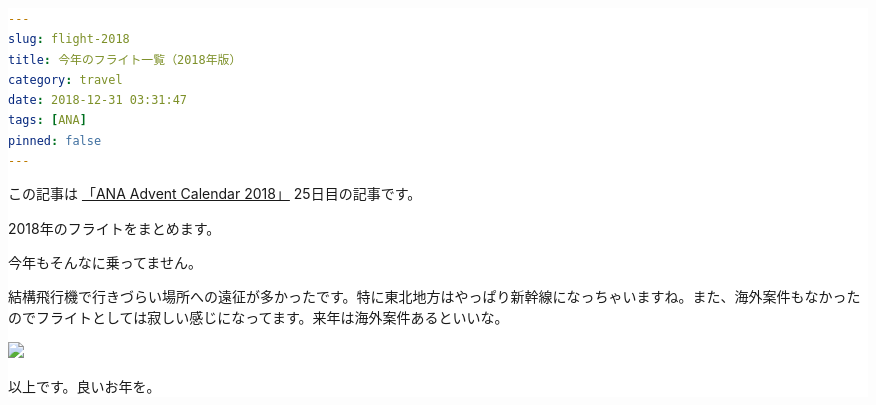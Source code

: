 ```yaml
---
slug: flight-2018
title: 今年のフライト一覧（2018年版）
category: travel
date: 2018-12-31 03:31:47
tags: [ANA]
pinned: false
---
```


<p><style>

</style></p>
<div class="alert alert-info text-center">この記事は <a href="http://www.adventar.org/calendars/3031">「ANA Advent Calendar 2018」</a> 25日目の記事です。</div>



2018年のフライトをまとめます。

今年もそんなに乗ってません。

結構飛行機で行きづらい場所への遠征が多かったです。特に東北地方はやっぱり新幹線になっちゃいますね。また、海外案件もなかったのでフライトとしては寂しい感じになってます。来年は海外案件あるといいな。

[![](https://static.53ningen.com/wp-content/uploads/2018/12/31032826/1600788d8e33ad6e3103f20bc281b144.png)](https://static.53ningen.com/wp-content/uploads/2018/12/31032826/1600788d8e33ad6e3103f20bc281b144.png)

以上です。良いお年を。
